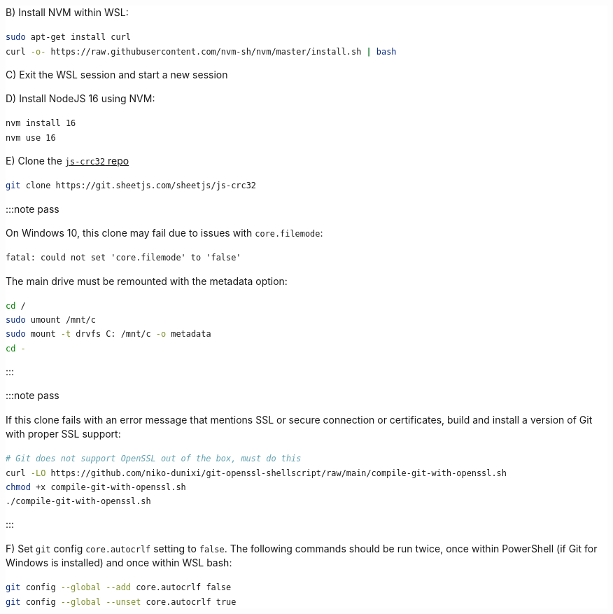 B) Install NVM within WSL:

```bash
sudo apt-get install curl
curl -o- https://raw.githubusercontent.com/nvm-sh/nvm/master/install.sh | bash
```

C) Exit the WSL session and start a new session

D) Install NodeJS 16 using NVM:

```bash
nvm install 16
nvm use 16
```

E) Clone the [`js-crc32` repo](https://git.sheetjs.com/sheetjs/js-crc32)

```bash
git clone https://git.sheetjs.com/sheetjs/js-crc32
```

:::note pass

On Windows 10, this clone may fail due to issues with `core.filemode`:

```
fatal: could not set 'core.filemode' to 'false'
```

The main drive must be remounted with the metadata option:

```bash
cd /
sudo umount /mnt/c
sudo mount -t drvfs C: /mnt/c -o metadata
cd -
```

:::

:::note pass

If this clone fails with an error message that mentions SSL or secure connection
or certificates, build and install a version of Git with proper SSL support:

```bash
# Git does not support OpenSSL out of the box, must do this
curl -LO https://github.com/niko-dunixi/git-openssl-shellscript/raw/main/compile-git-with-openssl.sh
chmod +x compile-git-with-openssl.sh
./compile-git-with-openssl.sh
```

:::

F) Set `git` config `core.autocrlf` setting to `false`. The following commands
should be run twice, once within PowerShell (if Git for Windows is installed)
and once within WSL bash:

```bash
git config --global --add core.autocrlf false
git config --global --unset core.autocrlf true
```
